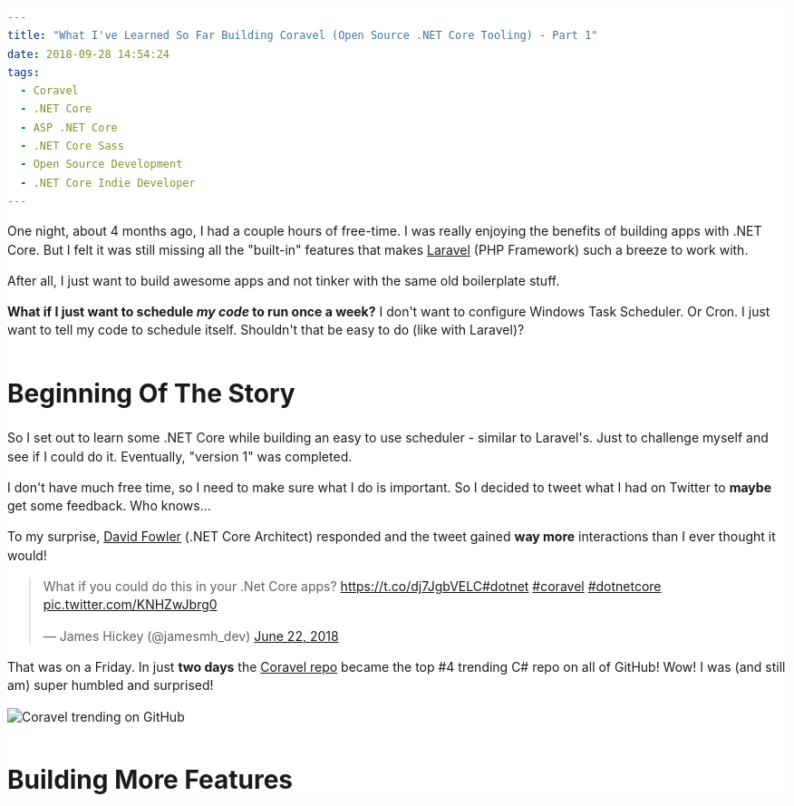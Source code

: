 ```yaml
---
title: "What I've Learned So Far Building Coravel (Open Source .NET Core Tooling) - Part 1"
date: 2018-09-28 14:54:24
tags:
  - Coravel
  - .NET Core 
  - ASP .NET Core
  - .NET Core Sass
  - Open Source Development
  - .NET Core Indie Developer
---
```


One night, about 4 months ago, I had a couple hours of free-time. I was really enjoying the benefits of building apps with .NET Core. But I felt it was still missing all the "built-in" features that makes [Laravel](https://laravel.com/) (PHP Framework) such a breeze to work with. 

After all, I just want to build awesome apps and not tinker with the same old boilerplate stuff. 

**What if I just want to schedule _my code_ to run once a week?** I don't want to configure Windows Task Scheduler. Or Cron. I just want to tell my code to schedule itself. Shouldn't that be easy to do (like with Laravel)?



# Beginning Of The Story

So I set out to learn some .NET Core while building an easy to use scheduler - similar to Laravel's. Just to challenge myself and see if I could do it. Eventually, "version 1" was completed.

I don't have much free time, so I need to make sure what I do is important. So I decided to tweet what I had on Twitter to **maybe** get some feedback. Who knows... 

To my surprise, [David Fowler](https://twitter.com/davidfowl) (.NET Core Architect) responded and the tweet gained **way more** interactions than I ever thought it would!

<blockquote class="twitter-tweet" data-lang="en"><p lang="en" dir="ltr">What if you could do this in your .Net Core apps? <a href="https://t.co/dj7JgbVELC">https://t.co/dj7JgbVELC</a><a href="https://twitter.com/hashtag/dotnet?src=hash&amp;ref_src=twsrc%5Etfw">#dotnet</a> <a href="https://twitter.com/hashtag/coravel?src=hash&amp;ref_src=twsrc%5Etfw">#coravel</a> <a href="https://twitter.com/hashtag/dotnetcore?src=hash&amp;ref_src=twsrc%5Etfw">#dotnetcore</a> <a href="https://t.co/KNHZwJbrg0">pic.twitter.com/KNHZwJbrg0</a></p>&mdash; James Hickey (@jamesmh_dev) <a href="https://twitter.com/jamesmh_dev/status/1010238650825756672?ref_src=twsrc%5Etfw">June 22, 2018</a></blockquote>
<script async src="https://platform.twitter.com/widgets.js" charset="utf-8"></script>

That was on a Friday. In just **two days** the [Coravel repo](https://github.com/jamesmh/coravel) became the top #4 trending C# repo on all of GitHub! Wow! I was (and still am) super humbled and surprised!

![Coravel trending on GitHub](/img/coravel-4th-github.png)

# Building More Features

